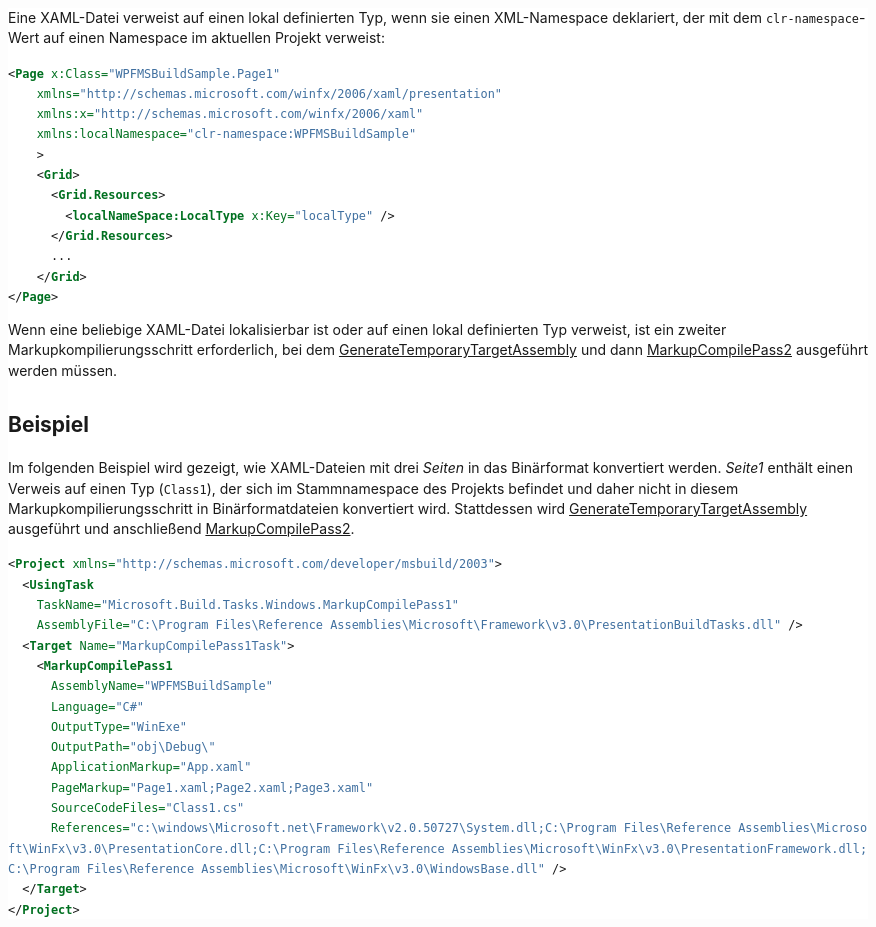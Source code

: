 Eine XAML-Datei verweist auf einen lokal definierten Typ, wenn sie einen XML-Namespace deklariert, der mit dem `clr-namespace`-Wert auf einen Namespace im aktuellen Projekt verweist:

```xml
<Page x:Class="WPFMSBuildSample.Page1"
    xmlns="http://schemas.microsoft.com/winfx/2006/xaml/presentation"
    xmlns:x="http://schemas.microsoft.com/winfx/2006/xaml"
    xmlns:localNamespace="clr-namespace:WPFMSBuildSample"
    >
    <Grid>
      <Grid.Resources>
        <localNameSpace:LocalType x:Key="localType" />
      </Grid.Resources>
      ...
    </Grid>
</Page>
```

Wenn eine beliebige XAML-Datei lokalisierbar ist oder auf einen lokal definierten Typ verweist, ist ein zweiter Markupkompilierungsschritt erforderlich, bei dem [GenerateTemporaryTargetAssembly](../msbuild/generatetemporarytargetassembly-task.md) und dann [MarkupCompilePass2](../msbuild/markupcompilepass2-task.md) ausgeführt werden müssen.

## <a name="example"></a>Beispiel

Im folgenden Beispiel wird gezeigt, wie XAML-Dateien mit drei *Seiten* in das Binärformat konvertiert werden. *Seite1* enthält einen Verweis auf einen Typ (`Class1`), der sich im Stammnamespace des Projekts befindet und daher nicht in diesem Markupkompilierungsschritt in Binärformatdateien konvertiert wird. Stattdessen wird [GenerateTemporaryTargetAssembly](../msbuild/generatetemporarytargetassembly-task.md) ausgeführt und anschließend [MarkupCompilePass2](../msbuild/markupcompilepass2-task.md).

```xml
<Project xmlns="http://schemas.microsoft.com/developer/msbuild/2003">
  <UsingTask
    TaskName="Microsoft.Build.Tasks.Windows.MarkupCompilePass1"
    AssemblyFile="C:\Program Files\Reference Assemblies\Microsoft\Framework\v3.0\PresentationBuildTasks.dll" />
  <Target Name="MarkupCompilePass1Task">
    <MarkupCompilePass1
      AssemblyName="WPFMSBuildSample"
      Language="C#"
      OutputType="WinExe"
      OutputPath="obj\Debug\"
      ApplicationMarkup="App.xaml"
      PageMarkup="Page1.xaml;Page2.xaml;Page3.xaml"
      SourceCodeFiles="Class1.cs"
      References="c:\windows\Microsoft.net\Framework\v2.0.50727\System.dll;C:\Program Files\Reference Assemblies\Microsoft\WinFx\v3.0\PresentationCore.dll;C:\Program Files\Reference Assemblies\Microsoft\WinFx\v3.0\PresentationFramework.dll;C:\Program Files\Reference Assemblies\Microsoft\WinFx\v3.0\WindowsBase.dll" />
  </Target>
</Project>
```
